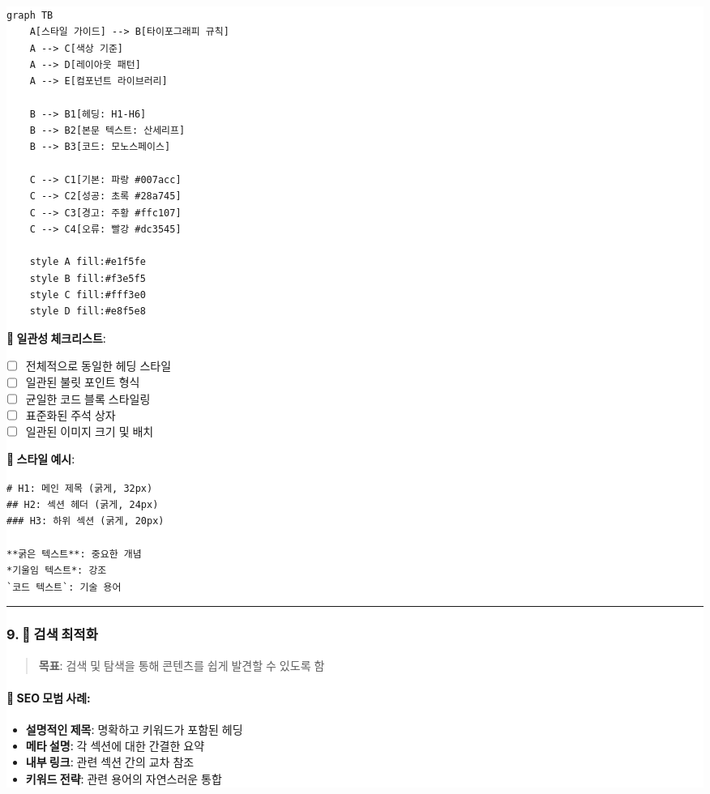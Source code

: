 ```mermaid
graph TB
    A[스타일 가이드] --> B[타이포그래피 규칙]
    A --> C[색상 기준]
    A --> D[레이아웃 패턴]
    A --> E[컴포넌트 라이브러리]

    B --> B1[헤딩: H1-H6]
    B --> B2[본문 텍스트: 산세리프]
    B --> B3[코드: 모노스페이스]

    C --> C1[기본: 파랑 #007acc]
    C --> C2[성공: 초록 #28a745]
    C --> C3[경고: 주황 #ffc107]
    C --> C4[오류: 빨강 #dc3545]

    style A fill:#e1f5fe
    style B fill:#f3e5f5
    style C fill:#fff3e0
    style D fill:#e8f5e8
```

**📝 일관성 체크리스트**:

- [ ] 전체적으로 동일한 헤딩 스타일
- [ ] 일관된 불릿 포인트 형식
- [ ] 균일한 코드 블록 스타일링
- [ ] 표준화된 주석 상자
- [ ] 일관된 이미지 크기 및 배치

**🎨 스타일 예시**:

```
# H1: 메인 제목 (굵게, 32px)
## H2: 섹션 헤더 (굵게, 24px)
### H3: 하위 섹션 (굵게, 20px)

**굵은 텍스트**: 중요한 개념
*기울임 텍스트*: 강조
`코드 텍스트`: 기술 용어
```

---

### 9. 🔎 **검색 최적화**

> **목표**: 검색 및 탐색을 통해 콘텐츠를 쉽게 발견할 수 있도록 함

#### 🎯 SEO 모범 사례:

- **설명적인 제목**: 명확하고 키워드가 포함된 헤딩
- **메타 설명**: 각 섹션에 대한 간결한 요약
- **내부 링크**: 관련 섹션 간의 교차 참조
- **키워드 전략**: 관련 용어의 자연스러운 통합
